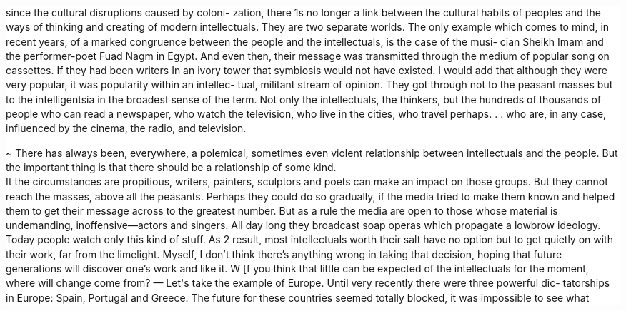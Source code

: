since the cultural disruptions caused by coloni- 
zation, there 1s no longer a link between the 
cultural habits of peoples and the ways of 
thinking and creating of modern intellectuals. 
They are two separate worlds. The only 
example which comes to mind, in recent years, 
of a marked congruence between the people 
and the intellectuals, is the case of the musi- 
cian Sheikh Imam and the performer-poet 
Fuad Nagm in Egypt. And even then, their 
message was transmitted through the medium 
of popular song on cassettes. If they had been 
writers In an ivory tower that symbiosis 
would not have existed. 
I would add that although they were very 
popular, it was popularity within an intellec- 
tual, militant stream of opinion. They got 
through not to the peasant masses but to the 
intelligentsia in the broadest sense of the term. 
Not only the intellectuals, the thinkers, but 
the hundreds of thousands of people who can 
read a newspaper, who watch the television, 
who live in the cities, who travel perhaps. . . 
who are, in any case, influenced by the cinema, 
the radio, and television. 
  
~ There has always 
been, everywhere, a 
polemical, sometimes 
even violent 
relationship between 
intellectuals and the 
people. But the 
important thing is that 
there should be a 
relationship of some 
kind.   
It the circumstances are propitious, 
writers, painters, sculptors and poets can make 
an impact on those groups. But they cannot 
reach the masses, above all the peasants. 
Perhaps they could do so gradually, if the 
media tried to make them known and helped 
them to get their message across to the greatest 
number. But as a rule the media are open to 
those whose material is undemanding, 
inoffensive—actors and singers. 
All day long they broadcast soap operas 
which propagate a lowbrow ideology. Today 
people watch only this kind of stuff. As 2 
result, most intellectuals worth their salt have 
no option but to get quietly on with their 
work, far from the limelight. Myself, I don’t 
think there’s anything wrong in taking that 
decision, hoping that future generations will 
discover one’s work and like it. 
W [f you think that little can be expected of 
the intellectuals for the moment, where will 
change come from? 
— Let's take the example of Europe. Until 
very recently there were three powerful dic- 
tatorships in Europe: Spain, Portugal and 
Greece. The future for these countries seemed 
totally blocked, it was impossible to see what 